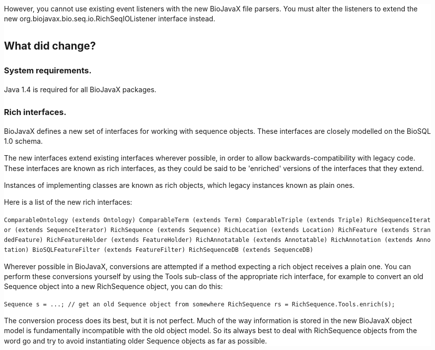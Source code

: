 However, you cannot use existing event listeners with the new BioJavaX
file parsers. You must alter the listeners to extend the new
org.biojavax.bio.seq.io.RichSeqIOListener interface instead.

What did change?
----------------

### System requirements.

Java 1.4 is required for all BioJavaX packages.

### Rich interfaces.

BioJavaX defines a new set of interfaces for working with sequence
objects. These interfaces are closely modelled on the BioSQL 1.0 schema.

The new interfaces extend existing interfaces wherever possible, in
order to allow backwards-compatibility with legacy code. These
interfaces are known as rich interfaces, as they could be said to be
'enriched' versions of the interfaces that they extend.

Instances of implementing classes are known as rich objects, which
legacy instances known as plain ones.

Here is a list of the new rich interfaces:

`
    ComparableOntology (extends Ontology)
    ComparableTerm (extends Term)
    ComparableTriple (extends Triple)
    RichSequenceIterator (extends SequenceIterator)
    RichSequence (extends Sequence)
    RichLocation (extends Location)
    RichFeature (extends StrandedFeature)
    RichFeatureHolder (extends FeatureHolder)
    RichAnnotatable (extends Annotatable)
    RichAnnotation (extends Annotation)
    BioSQLFeatureFilter (extends FeatureFilter)
    RichSequenceDB (extends SequenceDB)
`

Wherever possible in BioJavaX, conversions are attempted if a method
expecting a rich object receives a plain one. You can perform these
conversions yourself by using the Tools sub-class of the appropriate
rich interface, for example to convert an old Sequence object into a new
RichSequence object, you can do this:

`
Sequence s = ...; // get an old Sequence object from somewhere
RichSequence rs = RichSequence.Tools.enrich(s);
`

The conversion process does its best, but it is not perfect. Much of the
way information is stored in the new BioJavaX object model is
fundamentally incompatible with the old object model. So its always best
to deal with RichSequence objects from the word go and try to avoid
instantiating older Sequence objects as far as possible.
